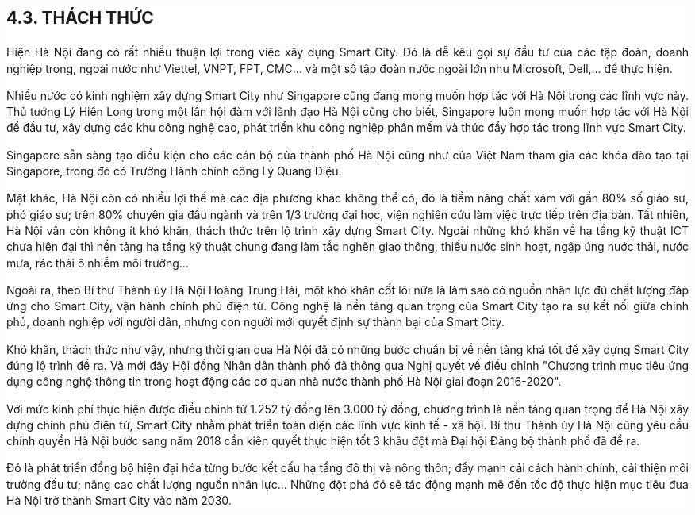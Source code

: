 ## 4.3. THÁCH THỨC
<a name="thachthuc"></a>
<p align="justify">
Hiện Hà Nội đang có rất nhiều thuận lợi trong việc xây dựng Smart City. Đó là dễ kêu gọi sự đầu tư của các tập đoàn, doanh nghiệp trong, ngoài nước như Viettel, VNPT, FPT, CMC... và một số tập đoàn nước ngoài lớn như Microsoft, Dell,… để thực hiện.
</p>
<p align="justify">
Nhiều nước có kinh nghiệm xây dựng Smart City như Singapore cũng đang mong muốn hợp tác với Hà Nội trong các lĩnh vực này. Thủ tướng Lý Hiển Long trong một lần hội đàm với lãnh đạo Hà Nội cũng cho biết, Singapore luôn mong muốn hợp tác với Hà Nội để đầu tư, xây dựng các khu công nghệ cao, phát triển khu công nghiệp phần mềm và thúc đẩy hợp tác trong lĩnh vực Smart City. 
</p>
<p align="justify">
Singapore sẵn sàng tạo điều kiện cho các cán bộ của thành phố Hà Nội cũng như của Việt Nam tham gia các khóa đào tạo tại Singapore, trong đó có Trường Hành chính công Lý Quang Diệu.
</p>
<p align="justify">
Mặt khác, Hà Nội còn có nhiều lợi thế mà các địa phương khác không thể có, đó là tiềm năng chất xám với gần 80% số giáo sư, phó giáo sư; trên 80% chuyên gia đầu ngành và trên 1/3 trường đại học, viện nghiên cứu làm việc trực tiếp trên địa bàn. Tất nhiên, Hà Nội vẫn còn không ít khó khăn, thách thức trên lộ trình xây dựng Smart City. Ngoài những khó khăn về hạ tầng kỹ thuật ICT chưa hiện đại thì nền tảng hạ tầng kỹ thuật chung đang làm tắc nghẽn giao thông, thiếu nước sinh hoạt, ngập úng nước thải, nước mưa, rác thải ô nhiễm môi trường...
</p>
<p align="justify">
Ngoài ra, theo Bí thư Thành ủy Hà Nội Hoàng Trung Hải, một khó khăn cốt lõi nữa là làm sao có nguồn nhân lực đủ chất lượng đáp ứng cho Smart City, vận hành chính phủ điện tử. Công nghệ là nền tảng quan trọng của Smart City tạo ra sự kết nối giữa chính phủ, doanh nghiệp với người dân, nhưng con người mới quyết định sự thành bại của Smart City.
</p>
<p align="justify">
Khó khăn, thách thức như vậy, nhưng thời gian qua Hà Nội đã có những bước chuẩn bị về nền tảng khá tốt để xây dựng Smart City đúng lộ trình đề ra. Và mới đây Hội đồng Nhân dân thành phố đã thông qua Nghị quyết về điều chỉnh "Chương trình mục tiêu ứng dụng công nghệ thông tin trong hoạt động các cơ quan nhà nước thành phố Hà Nội giai đoạn 2016-2020". 
</p>
<p align="justify">
Với mức kinh phí thực hiện được điều chỉnh từ 1.252 tỷ đồng lên 3.000 tỷ đồng, chương trình là nền tảng quan trọng để Hà Nội xây dựng chính phủ điện tử, Smart City nhằm phát triển toàn diện các lĩnh vực kinh tế - xã hội.
Bí thư Thành ủy Hà Nội cũng yêu cầu chính quyền Hà Nội bước sang năm 2018 cần kiên quyết thực hiện tốt 3 khâu đột mà Đại hội Đảng bộ thành phố đã đề ra.
</p>
<p align="justify">
Đó là phát triển đồng bộ hiện đại hóa từng bước kết cấu hạ tầng đô thị và nông thôn; đẩy mạnh cải cách hành chính, cải thiện môi trường đầu tư; nâng cao chất lượng nguồn nhân lực... Những đột phá đó sẽ tác động mạnh mẽ đến tốc độ thực hiện mục tiêu đưa Hà Nội trở thành Smart City vào năm 2030.
</p>

